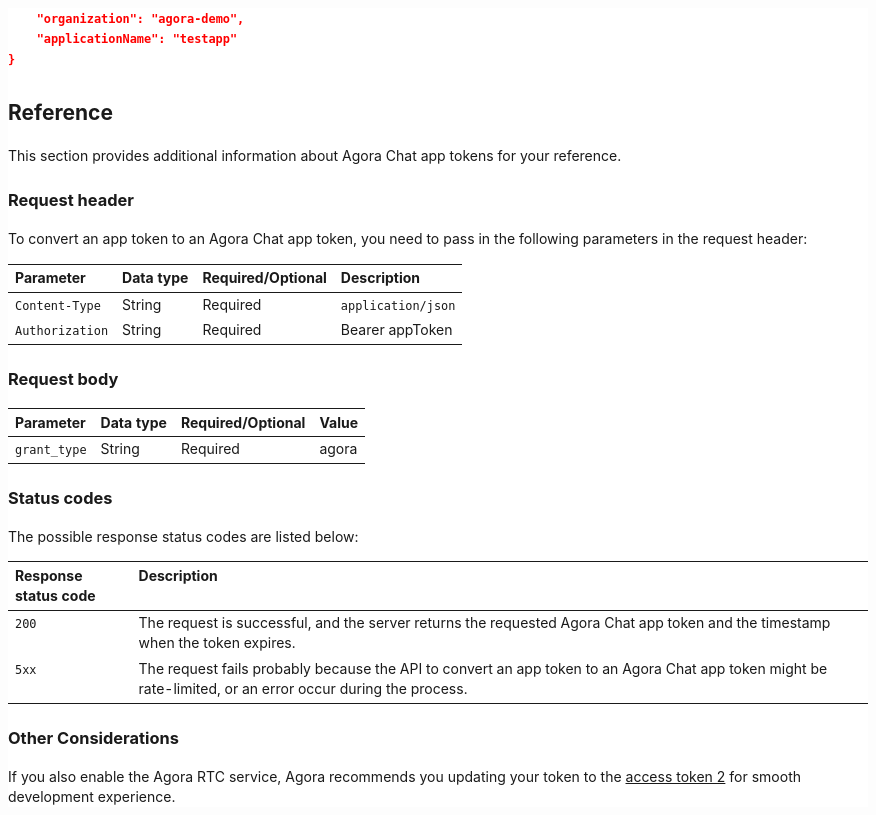 ```json
    "organization": "agora-demo",
    "applicationName": "testapp"
}
```

## <a name = "api">Reference</a>

This section provides additional information about Agora Chat app tokens for your reference.

### Request header

To convert an app token to an Agora Chat app token, you need to pass in the following parameters in the request header:

| Parameter       | Data type | Required/Optional | Description        |
| :-------------- | :-------- | :---------------- | :----------------- |
| `Content-Type`  | String    | Required          | `application/json` |
| `Authorization` | String    | Required          | Bearer appToken    |

### Request body

| Parameter    | Data type | Required/Optional | Value |
| :----------- | :-------- | :---------------- | :---- |
| `grant_type` | String    | Required          | agora |

### Status codes

The possible response status codes are listed below:

| Response status code | Description                                                  |
| :------------------- | :----------------------------------------------------------- |
| `200`                | The request is successful, and the server returns the requested Agora Chat app token and the timestamp when the token expires. |
| `5xx`                | The request fails probably because the API to convert an app token to an Agora Chat app token might be rate-limited, or an error occur during the process. |

### Other Considerations

If you also enable the Agora RTC service, Agora recommends you updating your token to the [access token 2]() for smooth development experience.

